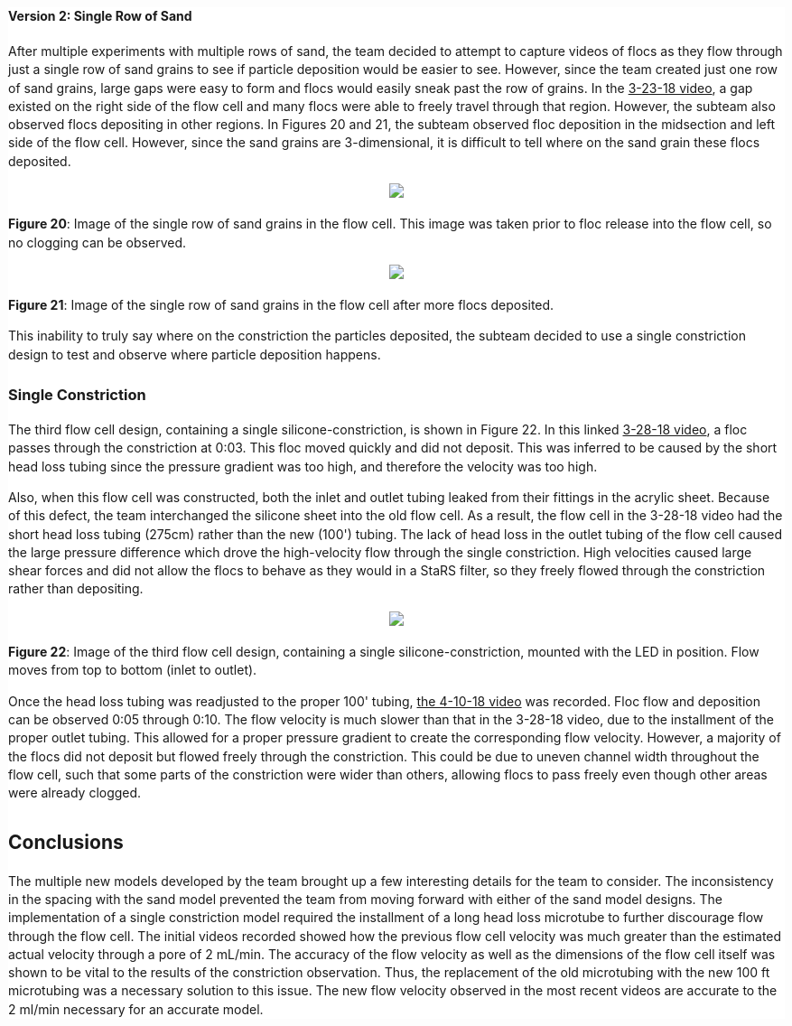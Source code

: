 #### Version 2: Single Row of Sand
After multiple experiments with multiple rows of sand, the team decided to attempt to capture videos of flocs as they flow through just a single row of sand grains to see if particle deposition would be easier to see. However, since the team created just one row of sand grains, large gaps were easy to form and flocs would easily sneak past the row of grains. In the [3-23-18 video](https://drive.google.com/file/d/125flfmdWQUzdLbNkAbIODlrEk_kotEMs/view?usp=sharing), a gap existed on the right side of the flow cell and many flocs were able to freely travel through that region. However, the subteam also observed flocs depositing in other regions. In Figures 20 and 21, the subteam observed floc deposition in the midsection and left side of the flow cell. However, since the sand grains are 3-dimensional, it is difficult to tell where on the sand grain these flocs deposited.

<p align="center"><img src="https://github.com/AguaClara/filter-constrictions/blob/master/Videos/3-23-18/3-23-18%20Single%20Row.PNG?raw=true" width ="70%" /></p>

**Figure 20**: Image of the single row of sand grains in the flow cell. This image was taken prior to floc release into the flow cell, so no clogging can be observed.

<p align="center"><img src="https://github.com/AguaClara/filter-constrictions/blob/master/Videos/3-23-18/3-23-18_SettlesFlocs.png?raw=true" width ="70%" /></p>

**Figure 21**: Image of the single row of sand grains in the flow cell after more flocs deposited.

This inability to truly say where on the constriction the particles deposited, the subteam decided to use a single constriction design to test and observe where particle deposition happens.

### Single Constriction

The third flow cell design, containing a single silicone-constriction, is shown in Figure 22. In this linked [3-28-18 video](https://drive.google.com/file/d/1eUqzdHFOanrB5mDO5vKKBjmP23TB9VkM/view?usp=sharing), a floc passes through the constriction at 0:03. This floc moved quickly and did not deposit. This was inferred to be caused by the short head loss tubing since the pressure gradient was too high, and therefore the velocity was too high.

Also, when this flow cell was constructed, both the inlet and outlet tubing leaked from their fittings in the acrylic sheet. Because of this defect, the team interchanged the silicone sheet into the old flow cell. As a result, the flow cell in the 3-28-18 video had the short head loss tubing (275cm) rather than the new (100') tubing. The lack of head loss in the outlet tubing of the flow cell caused the large pressure difference which drove the high-velocity flow through the single constriction. High velocities caused large shear forces and did not allow the flocs to behave as they would in a StaRS filter, so they freely flowed through the constriction rather than depositing.

<p align="center"><img src="https://github.com/AguaClara/filter-constrictions/blob/master/Images/SingleConstrictionFlowCell.jpg?raw=true" width ="50%" /></p>

**Figure 22**: Image of the third flow cell design, containing a single silicone-constriction, mounted with the LED in position. Flow moves from top to bottom (inlet to outlet).

Once the head loss tubing was readjusted to the proper 100' tubing, [the 4-10-18 video](https://drive.google.com/file/d/12uSo2vY5D1GoX5RjIcvQRDqIQclu3EPT/view?usp=sharing) was recorded. Floc flow and deposition can be observed 0:05 through 0:10. The flow velocity is much slower than that in the 3-28-18 video, due to the installment of the proper outlet tubing. This allowed for a proper pressure gradient to create the corresponding flow velocity. However, a majority of the flocs did not deposit but flowed freely through the constriction. This could be due to uneven channel width throughout the flow cell, such that some parts of the constriction were wider than others, allowing flocs to pass freely even though other areas were already clogged.

## Conclusions
The multiple new models developed by the team brought up a few interesting details for the team to consider. The inconsistency in the spacing with the sand model prevented the team from moving forward with either of the sand model designs. The implementation of a single constriction model required the installment of a long head loss microtube to further discourage flow through the flow cell. The initial videos recorded showed how the previous flow cell velocity was much greater than the estimated actual velocity through a pore of 2 mL/min. The accuracy of the flow velocity as well as the dimensions of the flow cell itself was shown to be vital to the results of the constriction observation. Thus, the replacement of the old microtubing with the new 100 ft microtubing was a necessary solution to this issue. The new flow velocity observed in the most recent videos are accurate to the 2 ml/min necessary for an accurate model.
